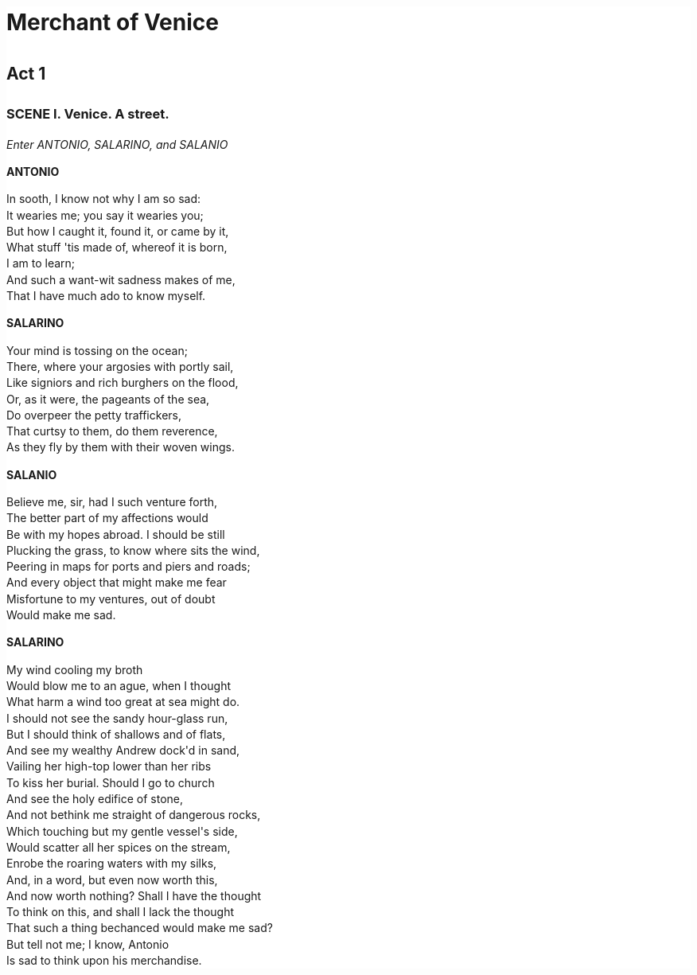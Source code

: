 # Merchant of Venice

## Act 1

### SCENE I. Venice. A street. 

*Enter ANTONIO, SALARINO, and SALANIO*

**ANTONIO**

In sooth, I know not why I am so sad:  
It wearies me; you say it wearies you;  
But how I caught it, found it, or came by it,  
What stuff 'tis made of, whereof it is born,  
I am to learn;  
And such a want-wit sadness makes of me,  
That I have much ado to know myself.  

**SALARINO**

Your mind is tossing on the ocean;    
There, where your argosies with portly sail,  
Like signiors and rich burghers on the flood,  
Or, as it were, the pageants of the sea,    
Do overpeer the petty traffickers,  
That curtsy to them, do them reverence,  
As they fly by them with their woven wings.  

**SALANIO**

Believe me, sir, had I such venture forth,  
The better part of my affections would  
Be with my hopes abroad. I should be still  
Plucking the grass, to know where sits the wind,  
Peering in maps for ports and piers and roads;  
And every object that might make me fear  
Misfortune to my ventures, out of doubt  
Would make me sad.  

**SALARINO**

My wind cooling my broth  
Would blow me to an ague, when I thought  
What harm a wind too great at sea might do.  
I should not see the sandy hour-glass run,  
But I should think of shallows and of flats,  
And see my wealthy Andrew dock'd in sand,  
Vailing her high-top lower than her ribs  
To kiss her burial. Should I go to church  
And see the holy edifice of stone,  
And not bethink me straight of dangerous rocks,  
Which touching but my gentle vessel's side,  
Would scatter all her spices on the stream,  
Enrobe the roaring waters with my silks,  
And, in a word, but even now worth this,  
And now worth nothing? Shall I have the thought  
To think on this, and shall I lack the thought  
That such a thing bechanced would make me sad?  
But tell not me; I know, Antonio  
Is sad to think upon his merchandise.  
